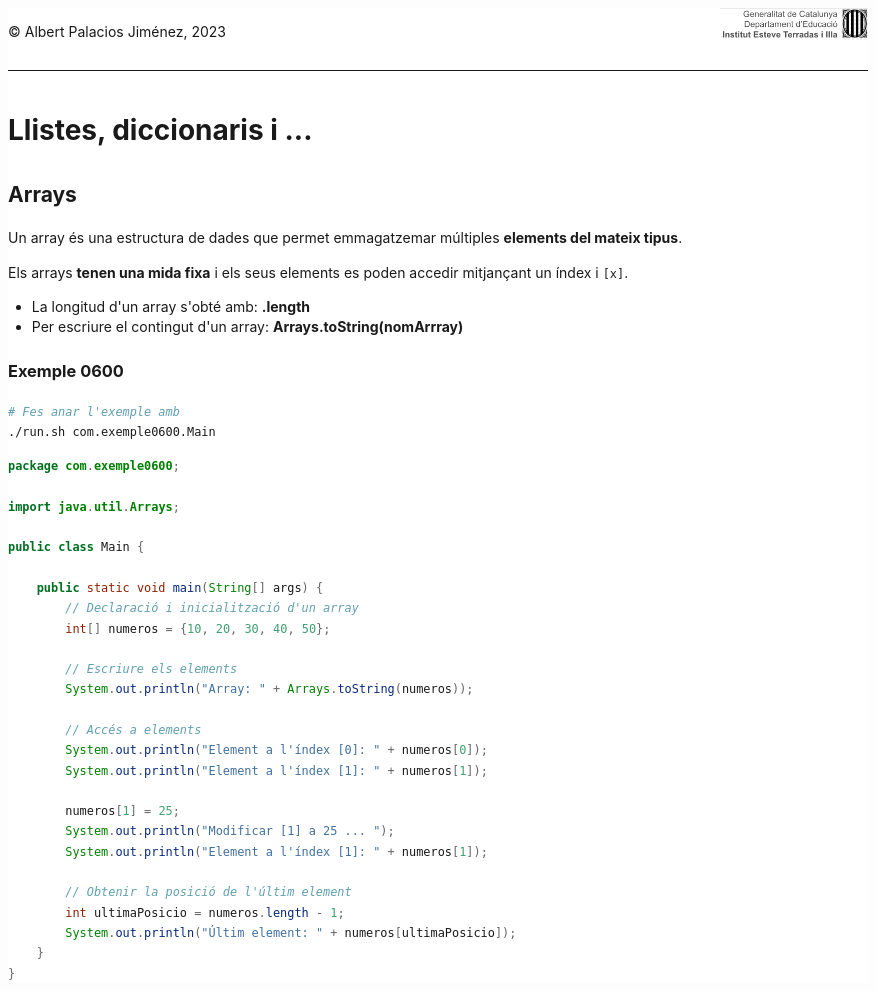 <div style="display: flex; width: 100%;">
    <div style="flex: 1; padding: 0px;">
        <p>© Albert Palacios Jiménez, 2023</p>
    </div>
    <div style="flex: 1; padding: 0px; text-align: right;">
        <img src="./assets/ieti.png" height="32" alt="Logo de IETI" style="max-height: 32px;">
    </div>
</div>
<hr/>

# Llistes, diccionaris i ...

## Arrays

Un array és una estructura de dades que permet emmagatzemar múltiples **elements del mateix tipus**. 

Els arrays **tenen una mida fixa** i els seus elements es poden accedir mitjançant un índex i `[x]`.

- La longitud d'un array s'obté amb: **.length**
- Per escriure el contingut d'un array: **Arrays.toString(nomArrray)**

### Exemple 0600

```bash
# Fes anar l'exemple amb
./run.sh com.exemple0600.Main
```

```java
package com.exemple0600;

import java.util.Arrays;

public class Main {

    public static void main(String[] args) {
        // Declaració i inicialització d'un array
        int[] numeros = {10, 20, 30, 40, 50};

        // Escriure els elements
        System.out.println("Array: " + Arrays.toString(numeros));

        // Accés a elements
        System.out.println("Element a l'índex [0]: " + numeros[0]);
        System.out.println("Element a l'índex [1]: " + numeros[1]);

        numeros[1] = 25;
        System.out.println("Modificar [1] a 25 ... ");
        System.out.println("Element a l'índex [1]: " + numeros[1]);

        // Obtenir la posició de l'últim element
        int ultimaPosicio = numeros.length - 1;
        System.out.println("Últim element: " + numeros[ultimaPosicio]);
    }
}
```